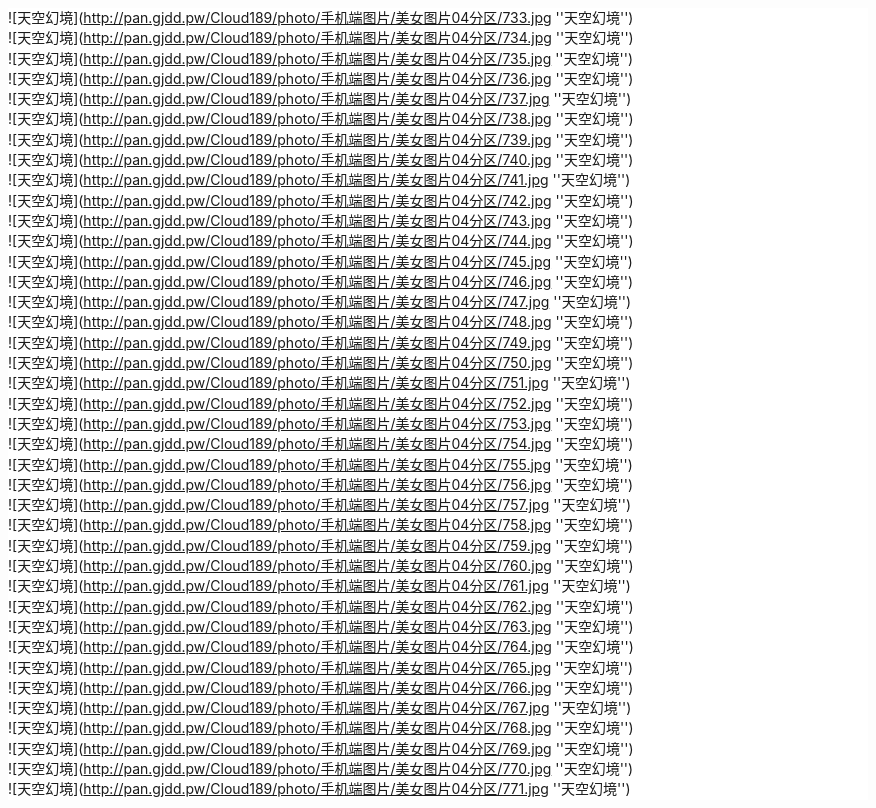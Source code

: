 ![天空幻境](http://pan.gjdd.pw/Cloud189/photo/手机端图片/美女图片04分区/733.jpg ''天空幻境'') <br>
![天空幻境](http://pan.gjdd.pw/Cloud189/photo/手机端图片/美女图片04分区/734.jpg ''天空幻境'') <br>
![天空幻境](http://pan.gjdd.pw/Cloud189/photo/手机端图片/美女图片04分区/735.jpg ''天空幻境'') <br>
![天空幻境](http://pan.gjdd.pw/Cloud189/photo/手机端图片/美女图片04分区/736.jpg ''天空幻境'') <br>
![天空幻境](http://pan.gjdd.pw/Cloud189/photo/手机端图片/美女图片04分区/737.jpg ''天空幻境'') <br>
![天空幻境](http://pan.gjdd.pw/Cloud189/photo/手机端图片/美女图片04分区/738.jpg ''天空幻境'') <br>
![天空幻境](http://pan.gjdd.pw/Cloud189/photo/手机端图片/美女图片04分区/739.jpg ''天空幻境'') <br>
![天空幻境](http://pan.gjdd.pw/Cloud189/photo/手机端图片/美女图片04分区/740.jpg ''天空幻境'') <br>
![天空幻境](http://pan.gjdd.pw/Cloud189/photo/手机端图片/美女图片04分区/741.jpg ''天空幻境'') <br>
![天空幻境](http://pan.gjdd.pw/Cloud189/photo/手机端图片/美女图片04分区/742.jpg ''天空幻境'') <br>
![天空幻境](http://pan.gjdd.pw/Cloud189/photo/手机端图片/美女图片04分区/743.jpg ''天空幻境'') <br>
![天空幻境](http://pan.gjdd.pw/Cloud189/photo/手机端图片/美女图片04分区/744.jpg ''天空幻境'') <br>
![天空幻境](http://pan.gjdd.pw/Cloud189/photo/手机端图片/美女图片04分区/745.jpg ''天空幻境'') <br>
![天空幻境](http://pan.gjdd.pw/Cloud189/photo/手机端图片/美女图片04分区/746.jpg ''天空幻境'') <br>
![天空幻境](http://pan.gjdd.pw/Cloud189/photo/手机端图片/美女图片04分区/747.jpg ''天空幻境'') <br>
![天空幻境](http://pan.gjdd.pw/Cloud189/photo/手机端图片/美女图片04分区/748.jpg ''天空幻境'') <br>
![天空幻境](http://pan.gjdd.pw/Cloud189/photo/手机端图片/美女图片04分区/749.jpg ''天空幻境'') <br>
![天空幻境](http://pan.gjdd.pw/Cloud189/photo/手机端图片/美女图片04分区/750.jpg ''天空幻境'') <br>
![天空幻境](http://pan.gjdd.pw/Cloud189/photo/手机端图片/美女图片04分区/751.jpg ''天空幻境'') <br>
![天空幻境](http://pan.gjdd.pw/Cloud189/photo/手机端图片/美女图片04分区/752.jpg ''天空幻境'') <br>
![天空幻境](http://pan.gjdd.pw/Cloud189/photo/手机端图片/美女图片04分区/753.jpg ''天空幻境'') <br>
![天空幻境](http://pan.gjdd.pw/Cloud189/photo/手机端图片/美女图片04分区/754.jpg ''天空幻境'') <br>
![天空幻境](http://pan.gjdd.pw/Cloud189/photo/手机端图片/美女图片04分区/755.jpg ''天空幻境'') <br>
![天空幻境](http://pan.gjdd.pw/Cloud189/photo/手机端图片/美女图片04分区/756.jpg ''天空幻境'') <br>
![天空幻境](http://pan.gjdd.pw/Cloud189/photo/手机端图片/美女图片04分区/757.jpg ''天空幻境'') <br>
![天空幻境](http://pan.gjdd.pw/Cloud189/photo/手机端图片/美女图片04分区/758.jpg ''天空幻境'') <br>
![天空幻境](http://pan.gjdd.pw/Cloud189/photo/手机端图片/美女图片04分区/759.jpg ''天空幻境'') <br>
![天空幻境](http://pan.gjdd.pw/Cloud189/photo/手机端图片/美女图片04分区/760.jpg ''天空幻境'') <br>
![天空幻境](http://pan.gjdd.pw/Cloud189/photo/手机端图片/美女图片04分区/761.jpg ''天空幻境'') <br>
![天空幻境](http://pan.gjdd.pw/Cloud189/photo/手机端图片/美女图片04分区/762.jpg ''天空幻境'') <br>
![天空幻境](http://pan.gjdd.pw/Cloud189/photo/手机端图片/美女图片04分区/763.jpg ''天空幻境'') <br>
![天空幻境](http://pan.gjdd.pw/Cloud189/photo/手机端图片/美女图片04分区/764.jpg ''天空幻境'') <br>
![天空幻境](http://pan.gjdd.pw/Cloud189/photo/手机端图片/美女图片04分区/765.jpg ''天空幻境'') <br>
![天空幻境](http://pan.gjdd.pw/Cloud189/photo/手机端图片/美女图片04分区/766.jpg ''天空幻境'') <br>
![天空幻境](http://pan.gjdd.pw/Cloud189/photo/手机端图片/美女图片04分区/767.jpg ''天空幻境'') <br>
![天空幻境](http://pan.gjdd.pw/Cloud189/photo/手机端图片/美女图片04分区/768.jpg ''天空幻境'') <br>
![天空幻境](http://pan.gjdd.pw/Cloud189/photo/手机端图片/美女图片04分区/769.jpg ''天空幻境'') <br>
![天空幻境](http://pan.gjdd.pw/Cloud189/photo/手机端图片/美女图片04分区/770.jpg ''天空幻境'') <br>
![天空幻境](http://pan.gjdd.pw/Cloud189/photo/手机端图片/美女图片04分区/771.jpg ''天空幻境'') <br>